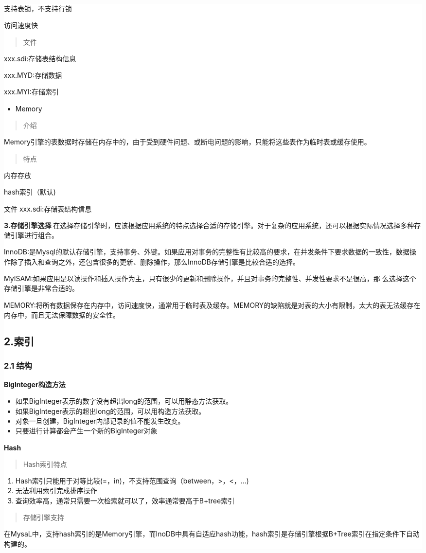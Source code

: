 支持表锁，不支持行锁

访问速度快

> 文件

xxx.sdi:存储表结构信息

xxx.MYD:存储数据

xxx.MYI:存储索引

- Memory

> 介绍

Memory引擎的表数据时存储在内存中的，由于受到硬件问题、或断电问题的影响，只能将这些表作为临时表或缓存使用。

> 特点

内存存放

hash索引（默认)

文件
xxx.sdi:存储表结构信息

**3.存储引擎选择**
在选择存储引擎时，应该根据应用系统的特点选择合适的存储引擎。对于复杂的应用系统，还可以根据实际情况选择多种存储引擎进行组合。

InnoDB:是Mysql的默认存储引擎，支持事务、外键。如果应用对事务的完整性有比较高的要求，在并发条件下要求数据的一致性，数据操作除了插入和查询之外，还包含很多的更新、删除操作，那么InnoDB存储引擎是比较合适的选择。

MyISAM:如果应用是以读操作和插入操作为主，只有很少的更新和删除操作，并且对事务的完整性、并发性要求不是很高，那
么选择这个存储引擎是非常合适的。

MEMORY:将所有数据保存在内存中，访问速度快，通常用于临时表及缓存。MEMORY的缺陷就是对表的大小有限制，太大的表无法缓存在内存中，而且无法保障数据的安全性。

## 2.索引

### 2.1 结构

**Biglnteger构造方法**

- 如果BigInteger表示的数字没有超出long的范围，可以用静态方法获取。
- 如果BigInteger表示的超出long的范围，可以用构造方法获取。
- 对象一旦创建，BigInteger内部记录的值不能发生改变。
- 只要进行计算都会产生一个新的BigInteger对象


**Hash**

>Hash索引特点
1. Hash索引只能用于对等比较(=，in)，不支持范围查询（between，>，<，...)
2. 无法利用索引完成排序操作
3. 查询效率高，通常只需要一次检索就可以了，效率通常要高于B+tree索引
>存储引擎支持

在MysaL中，支持hash索引的是Memory引擎，而InoDB中具有自适应hash功能，hash索引是存储引擎根据B+Tree索引在指定条件下自动构建的。


